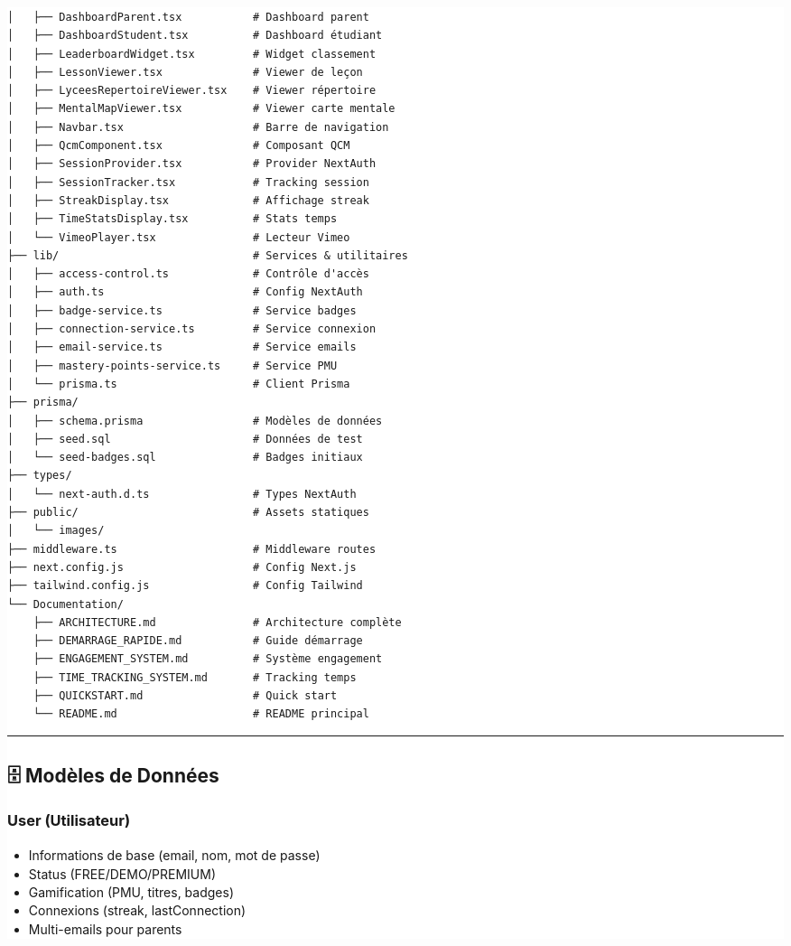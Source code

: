 ```
│   ├── DashboardParent.tsx           # Dashboard parent
│   ├── DashboardStudent.tsx          # Dashboard étudiant
│   ├── LeaderboardWidget.tsx         # Widget classement
│   ├── LessonViewer.tsx              # Viewer de leçon
│   ├── LyceesRepertoireViewer.tsx    # Viewer répertoire
│   ├── MentalMapViewer.tsx           # Viewer carte mentale
│   ├── Navbar.tsx                    # Barre de navigation
│   ├── QcmComponent.tsx              # Composant QCM
│   ├── SessionProvider.tsx           # Provider NextAuth
│   ├── SessionTracker.tsx            # Tracking session
│   ├── StreakDisplay.tsx             # Affichage streak
│   ├── TimeStatsDisplay.tsx          # Stats temps
│   └── VimeoPlayer.tsx               # Lecteur Vimeo
├── lib/                              # Services & utilitaires
│   ├── access-control.ts             # Contrôle d'accès
│   ├── auth.ts                       # Config NextAuth
│   ├── badge-service.ts              # Service badges
│   ├── connection-service.ts         # Service connexion
│   ├── email-service.ts              # Service emails
│   ├── mastery-points-service.ts     # Service PMU
│   └── prisma.ts                     # Client Prisma
├── prisma/
│   ├── schema.prisma                 # Modèles de données
│   ├── seed.sql                      # Données de test
│   └── seed-badges.sql               # Badges initiaux
├── types/
│   └── next-auth.d.ts                # Types NextAuth
├── public/                           # Assets statiques
│   └── images/
├── middleware.ts                     # Middleware routes
├── next.config.js                    # Config Next.js
├── tailwind.config.js                # Config Tailwind
└── Documentation/
    ├── ARCHITECTURE.md               # Architecture complète
    ├── DEMARRAGE_RAPIDE.md           # Guide démarrage
    ├── ENGAGEMENT_SYSTEM.md          # Système engagement
    ├── TIME_TRACKING_SYSTEM.md       # Tracking temps
    ├── QUICKSTART.md                 # Quick start
    └── README.md                     # README principal
```

---

## 🗄️ Modèles de Données

### **User** (Utilisateur)
- Informations de base (email, nom, mot de passe)
- Status (FREE/DEMO/PREMIUM)
- Gamification (PMU, titres, badges)
- Connexions (streak, lastConnection)
- Multi-emails pour parents
